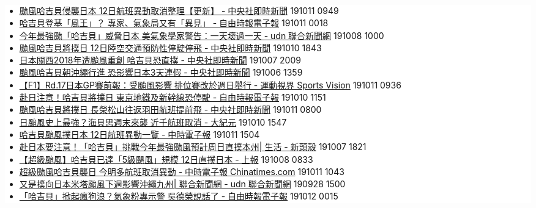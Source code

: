 - [颱風哈吉貝侵襲日本 12日航班異動取消整理【更新】 - 中央社即時新聞](https://www.cna.com.tw/news/firstnews/201910110027.aspx "颱風哈吉貝侵襲日本 12日航班異動取消整理【更新】 - 中央社即時新聞") 191011 0949
- [哈吉貝登基「風王」？ 專家、氣象局又有「異見」 - 自由時報電子報](https://news.ltn.com.tw/news/life/breakingnews/2943037 "哈吉貝登基「風王」？ 專家、氣象局又有「異見」 - 自由時報電子報") 191011 0018
- [今年最強颱「哈吉貝」威脅日本 美氣象學家警告：一天壞過一天 - udn 聯合新聞網](https://udn.com/news/story/7266/4092208 "今年最強颱「哈吉貝」威脅日本 美氣象學家警告：一天壞過一天 - udn 聯合新聞網") 191008 1000
- [颱風哈吉貝將撲日 12日陸空交通預防性停駛停飛 - 中央社即時新聞](https://www.cna.com.tw/news/aopl/201910100200.aspx "颱風哈吉貝將撲日 12日陸空交通預防性停駛停飛 - 中央社即時新聞") 191010 1843
- [日本關西2018年遭颱風重創 哈吉貝恐直撲 - 中央社即時新聞](https://www.cna.com.tw/news/firstnews/201910070282.aspx "日本關西2018年遭颱風重創 哈吉貝恐直撲 - 中央社即時新聞") 191007 2009
- [颱風哈吉貝朝沖繩行進 恐影響日本3天連假 - 中央社即時新聞](https://www.cna.com.tw/news/firstnews/201910060085.aspx "颱風哈吉貝朝沖繩行進 恐影響日本3天連假 - 中央社即時新聞") 191006 1359
- [【F1】Rd.17日本GP賽前報：受颱風影響 排位賽改於週日舉行 - 運動視界 Sports Vision](https://www.sportsv.net/articles/68122 "【F1】Rd.17日本GP賽前報：受颱風影響 排位賽改於週日舉行 - 運動視界 Sports Vision") 191011 0936
- [赴日注意！哈吉貝將撲日 東京地鐵及新幹線恐停駛 - 自由時報電子報](https://news.ltn.com.tw/news/world/breakingnews/2942323 "赴日注意！哈吉貝將撲日 東京地鐵及新幹線恐停駛 - 自由時報電子報") 191010 1151
- [颱風哈吉貝將撲日 長榮松山往返羽田航班提前飛 - 中央社即時新聞](https://www.cna.com.tw/news/firstnews/201910100272.aspx "颱風哈吉貝將撲日 長榮松山往返羽田航班提前飛 - 中央社即時新聞") 191011 0800
- [日颱風史上最強？海貝思週末來襲 近千航班取消 - 大紀元](http://www.epochtimes.com/b5/19/10/10/n11580092.htm "日颱風史上最強？海貝思週末來襲 近千航班取消 - 大紀元") 191010 1547
- [哈吉貝颱風撲日本 12日航班異動一覽 - 中時電子報](https://www.chinatimes.com/realtimenews/20191011001624-260405 "哈吉貝颱風撲日本 12日航班異動一覽 - 中時電子報") 191011 1504
- [赴日本要注意！「哈吉貝」挑戰今年最強颱風預計周日直撲本州| 生活 - 新頭殼](https://newtalk.tw/news/view/2019-10-07/308569 "赴日本要注意！「哈吉貝」挑戰今年最強颱風預計周日直撲本州| 生活 - 新頭殼") 191007 1821
- [【超級颱風】哈吉貝已達「5級颶風」規模 12日直撲日本 - 上報](https://www.upmedia.mg/news_info.php?SerialNo=72892 "【超級颱風】哈吉貝已達「5級颶風」規模 12日直撲日本 - 上報") 191008 0833
- [超級颱風哈吉貝襲日 今明多航班取消異動 - 中時電子報 Chinatimes.com](https://www.chinatimes.com/realtimenews/20191011001279-260405 "超級颱風哈吉貝襲日 今明多航班取消異動 - 中時電子報 Chinatimes.com") 191011 1043
- [又是撲向日本米塔颱風下週影響沖繩九州| 聯合新聞網 - udn 聯合新聞網](https://udn.com/news/story/7266/4073565 "又是撲向日本米塔颱風下週影響沖繩九州| 聯合新聞網 - udn 聯合新聞網") 190928 1500
- [「哈吉貝」掀起瘋狗浪？氣象粉專示警 吳德榮說話了 - 自由時報電子報](https://news.ltn.com.tw/news/life/breakingnews/2943799 "「哈吉貝」掀起瘋狗浪？氣象粉專示警 吳德榮說話了 - 自由時報電子報") 191012 0015

